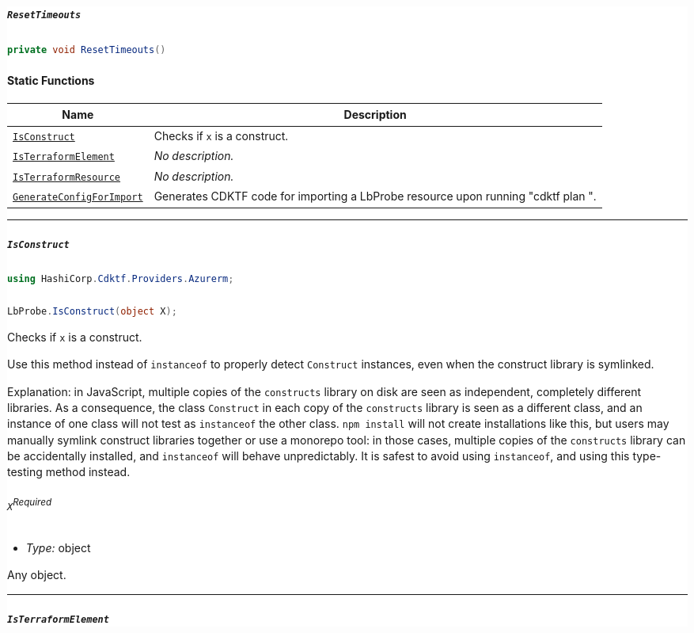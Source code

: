 ##### `ResetTimeouts` <a name="ResetTimeouts" id="@cdktf/provider-azurerm.lbProbe.LbProbe.resetTimeouts"></a>

```csharp
private void ResetTimeouts()
```

#### Static Functions <a name="Static Functions" id="Static Functions"></a>

| **Name** | **Description** |
| --- | --- |
| <code><a href="#@cdktf/provider-azurerm.lbProbe.LbProbe.isConstruct">IsConstruct</a></code> | Checks if `x` is a construct. |
| <code><a href="#@cdktf/provider-azurerm.lbProbe.LbProbe.isTerraformElement">IsTerraformElement</a></code> | *No description.* |
| <code><a href="#@cdktf/provider-azurerm.lbProbe.LbProbe.isTerraformResource">IsTerraformResource</a></code> | *No description.* |
| <code><a href="#@cdktf/provider-azurerm.lbProbe.LbProbe.generateConfigForImport">GenerateConfigForImport</a></code> | Generates CDKTF code for importing a LbProbe resource upon running "cdktf plan <stack-name>". |

---

##### `IsConstruct` <a name="IsConstruct" id="@cdktf/provider-azurerm.lbProbe.LbProbe.isConstruct"></a>

```csharp
using HashiCorp.Cdktf.Providers.Azurerm;

LbProbe.IsConstruct(object X);
```

Checks if `x` is a construct.

Use this method instead of `instanceof` to properly detect `Construct`
instances, even when the construct library is symlinked.

Explanation: in JavaScript, multiple copies of the `constructs` library on
disk are seen as independent, completely different libraries. As a
consequence, the class `Construct` in each copy of the `constructs` library
is seen as a different class, and an instance of one class will not test as
`instanceof` the other class. `npm install` will not create installations
like this, but users may manually symlink construct libraries together or
use a monorepo tool: in those cases, multiple copies of the `constructs`
library can be accidentally installed, and `instanceof` will behave
unpredictably. It is safest to avoid using `instanceof`, and using
this type-testing method instead.

###### `X`<sup>Required</sup> <a name="X" id="@cdktf/provider-azurerm.lbProbe.LbProbe.isConstruct.parameter.x"></a>

- *Type:* object

Any object.

---

##### `IsTerraformElement` <a name="IsTerraformElement" id="@cdktf/provider-azurerm.lbProbe.LbProbe.isTerraformElement"></a>
